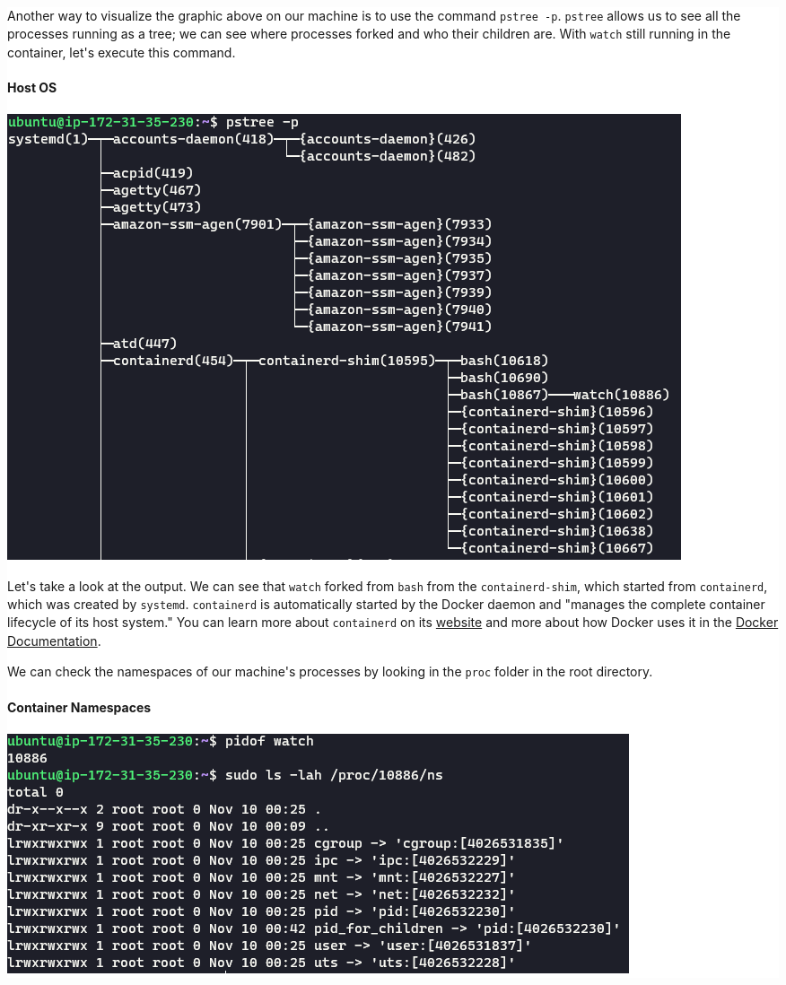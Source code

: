 Another way to visualize the graphic above on our machine is to use the command `pstree -p`. `pstree` allows us to see all the processes running as a tree; we can see where processes forked and who their children are. With `watch` still running in the container, let's execute this command.

#### Host OS

![pstree image](/images/content/posts/misc/docker/docker_pstree.png)

Let's take a look at the output. We can see that `watch` forked from `bash` from the `containerd-shim`, which started from `containerd`, which was created by `systemd`. `containerd` is automatically started by the Docker daemon and "manages the complete container lifecycle of its host system." You can learn more about `containerd` on its [website](https://containerd.io/) and more about how Docker uses it in the [Docker Documentation](https://docs.docker.com/engine/reference/commandline/dockerd/).

We can check the namespaces of our machine's processes by looking in the `proc` folder in the root directory.

#### Container Namespaces

![container namespace](/images/content/posts/misc/docker/docker_namespace_container.png)
